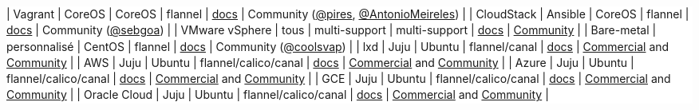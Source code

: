 | Vagrant                                        | CoreOS                                                                       | CoreOS                                                                   | flannel                                                                                                          | [docs](/docs/getting-started-guides/coreos/)                                                  | Community ([@pires](https://github.com/pires), [@AntonioMeireles](https://github.com/AntonioMeireles))                                                                                                                                         |
| CloudStack                                     | Ansible                                                                      | CoreOS                                                                   | flannel                                                                                                          | [docs](/docs/getting-started-guides/cloudstack/)                                              | Community ([@sebgoa](https://github.com/sebgoa))                                                                                                                                                                                               |
| VMware vSphere                                 | tous                                                                         | multi-support                                                            | multi-support                                                                                                    | [docs](https://vmware.github.io/vsphere-storage-for-kubernetes/documentation/)                | [Community](https://vmware.github.io/vsphere-storage-for-kubernetes/documentation/contactus.html)                                                                                                                                              |
| Bare-metal                                     | personnalisé                                                                 | CentOS                                                                   | flannel                                                                                                          | [docs](/docs/getting-started-guides/centos/centos_manual_config/)                             | Community ([@coolsvap](https://github.com/coolsvap))                                                                                                                                                                                           |
| lxd                                            | Juju                                                                         | Ubuntu                                                                   | flannel/canal                                                                                                    | [docs](/docs/getting-started-guides/ubuntu/local/)                                            | [Commercial](https://www.ubuntu.com/kubernetes) and [Community](https://jujucharms.com/kubernetes)                                                                                                                                             |
| AWS                                            | Juju                                                                         | Ubuntu                                                                   | flannel/calico/canal                                                                                             | [docs](/docs/getting-started-guides/ubuntu/)                                                  | [Commercial](https://www.ubuntu.com/kubernetes) and [Community](https://jujucharms.com/kubernetes)                                                                                                                                             |
| Azure                                          | Juju                                                                         | Ubuntu                                                                   | flannel/calico/canal                                                                                             | [docs](/docs/getting-started-guides/ubuntu/)                                                  | [Commercial](https://www.ubuntu.com/kubernetes) and [Community](https://jujucharms.com/kubernetes)                                                                                                                                             |
| GCE                                            | Juju                                                                         | Ubuntu                                                                   | flannel/calico/canal                                                                                             | [docs](/docs/getting-started-guides/ubuntu/)                                                  | [Commercial](https://www.ubuntu.com/kubernetes) and [Community](https://jujucharms.com/kubernetes)                                                                                                                                             |
| Oracle Cloud                                   | Juju                                                                         | Ubuntu                                                                   | flannel/calico/canal                                                                                             | [docs](/docs/getting-started-guides/ubuntu/)                                                  | [Commercial](https://www.ubuntu.com/kubernetes) and [Community](https://jujucharms.com/kubernetes)                                                                                                                                             |